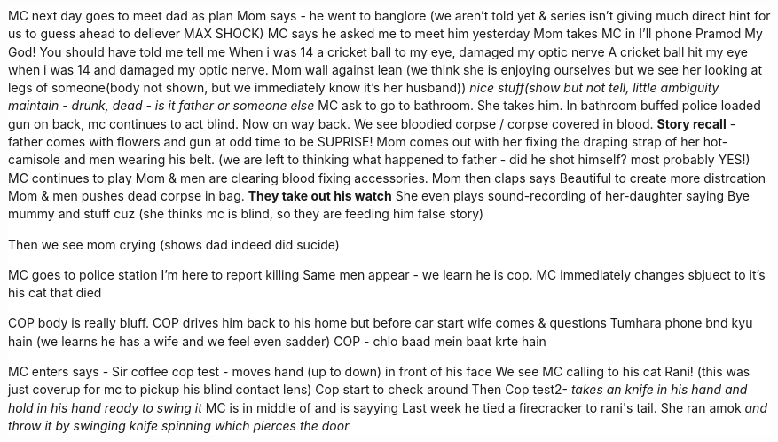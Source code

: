 
MC next day goes to meet dad as plan
Mom says - he went to banglore (we aren’t told yet &  series isn’t giving much direct hint for us to guess ahead to deliever MAX SHOCK)
MC says he asked me to meet him yesterday
Mom takes MC in
I’ll phone Pramod
My God! You should have told me
tell me
When i was 14 a cricket ball to my eye, damaged my optic nerve
A cricket ball hit my eye when i was 14 and damaged my optic nerve.
Mom wall against lean
(we think she is enjoying ourselves but we see her looking at legs of someone(body not shown, but we immediately know it’s her husband))
*nice stuff(show but not tell, little ambiguity maintain - drunk, dead - is it father or someone else*
MC ask to go to bathroom.
She takes him. 
In bathroom buffed police loaded gun on back, mc continues to act blind.
Now on way back.
We see bloodied corpse / corpse covered in blood.
**Story recall** - father comes with flowers and gun at odd time to be SUPRISE!
Mom comes out with her fixing the draping strap of her hot-camisole
and men wearing his belt.
(we are left to thinking what happened to father - did he shot himself? most probably YES!)
MC continues to play 
Mom & men are clearing blood fixing accessories. 
Mom then claps says Beautiful to create more distrcation
Mom & men pushes dead corpse in bag.
**They take out his watch**
She even plays sound-recording of her-daughter saying Bye mummy and stuff cuz (she thinks mc is blind, so they are feeding him false story)

Then we see mom crying (shows dad indeed did sucide)

MC goes to police station
I’m here to report killing
Same men appear - we learn he is cop.
MC immediately changes sbjuect to it’s his cat that died


COP body is really bluff.
COP drives him back to his home
but before car start wife comes & questions Tumhara phone bnd kyu hain
(we learns he has a wife and we feel even sadder)
COP - chlo baad mein baat krte hain


MC enters says - Sir coffee
cop test - moves hand (up to down) in front of his face
We see MC calling to his cat 
Rani! 
(this was just coverup for mc to pickup his blind contact lens)
Cop start to check around 
Then 
Cop test2- *takes an knife in his hand and hold in his hand ready to swing it*
MC is in middle of and is sayying Last week he tied a firecracker to rani's tail. She ran amok 
*and throw it by swinging knife spinning which pierces the door* 
